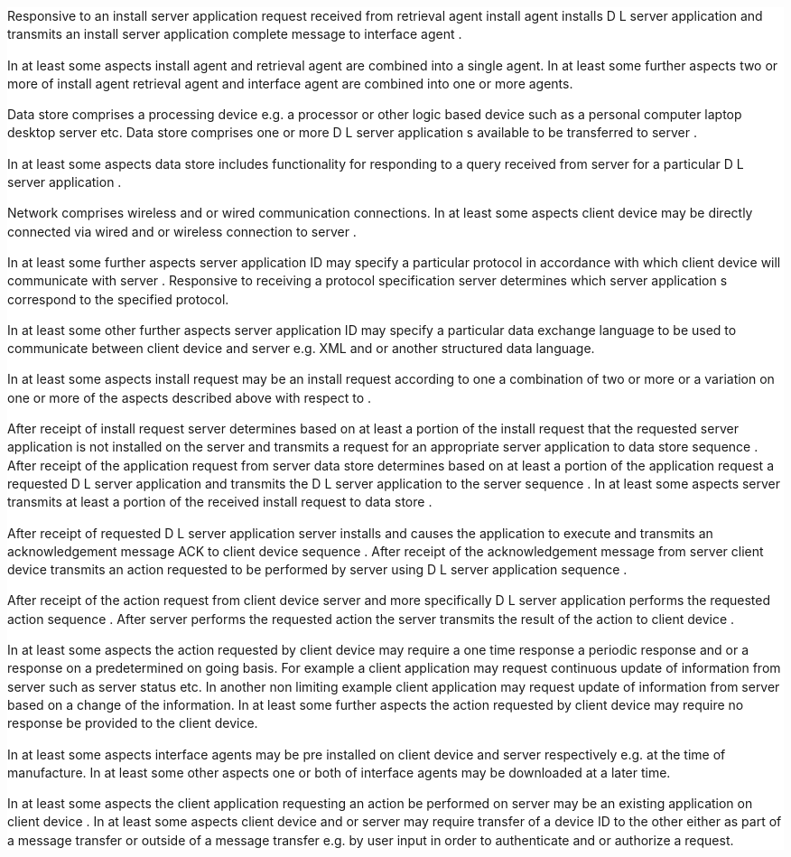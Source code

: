 Responsive to an install server application request received from retrieval agent install agent installs D L server application and transmits an install server application complete message to interface agent .

In at least some aspects install agent and retrieval agent are combined into a single agent. In at least some further aspects two or more of install agent retrieval agent and interface agent are combined into one or more agents.

Data store comprises a processing device e.g. a processor or other logic based device such as a personal computer laptop desktop server etc. Data store comprises one or more D L server application s available to be transferred to server .

In at least some aspects data store includes functionality for responding to a query received from server for a particular D L server application .

Network comprises wireless and or wired communication connections. In at least some aspects client device may be directly connected via wired and or wireless connection to server .

In at least some further aspects server application ID may specify a particular protocol in accordance with which client device will communicate with server . Responsive to receiving a protocol specification server determines which server application s correspond to the specified protocol.

In at least some other further aspects server application ID may specify a particular data exchange language to be used to communicate between client device and server e.g. XML and or another structured data language.

In at least some aspects install request may be an install request according to one a combination of two or more or a variation on one or more of the aspects described above with respect to .

After receipt of install request server determines based on at least a portion of the install request that the requested server application is not installed on the server and transmits a request for an appropriate server application to data store sequence . After receipt of the application request from server data store determines based on at least a portion of the application request a requested D L server application and transmits the D L server application to the server sequence . In at least some aspects server transmits at least a portion of the received install request to data store .

After receipt of requested D L server application server installs and causes the application to execute and transmits an acknowledgement message ACK to client device sequence . After receipt of the acknowledgement message from server client device transmits an action requested to be performed by server using D L server application sequence .

After receipt of the action request from client device server and more specifically D L server application performs the requested action sequence . After server performs the requested action the server transmits the result of the action to client device .

In at least some aspects the action requested by client device may require a one time response a periodic response and or a response on a predetermined on going basis. For example a client application may request continuous update of information from server such as server status etc. In another non limiting example client application may request update of information from server based on a change of the information. In at least some further aspects the action requested by client device may require no response be provided to the client device.

In at least some aspects interface agents may be pre installed on client device and server respectively e.g. at the time of manufacture. In at least some other aspects one or both of interface agents may be downloaded at a later time.

In at least some aspects the client application requesting an action be performed on server may be an existing application on client device . In at least some aspects client device and or server may require transfer of a device ID to the other either as part of a message transfer or outside of a message transfer e.g. by user input in order to authenticate and or authorize a request.
